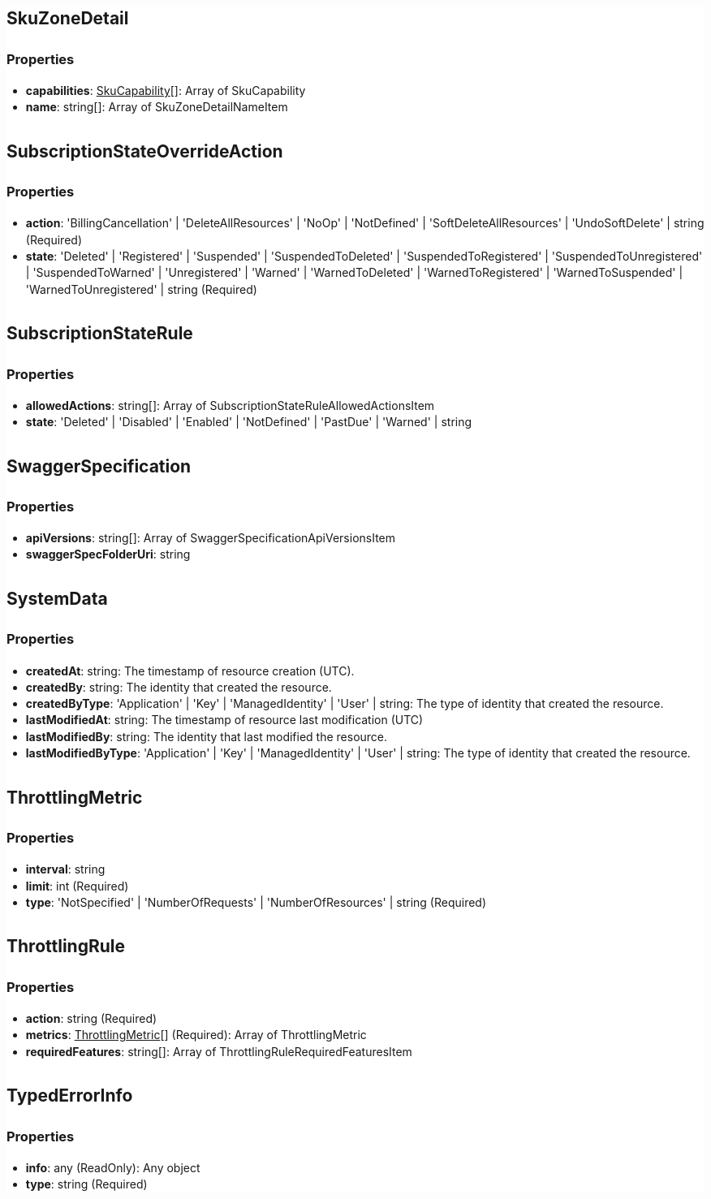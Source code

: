 ## SkuZoneDetail
### Properties
* **capabilities**: [SkuCapability](#skucapability)[]: Array of SkuCapability
* **name**: string[]: Array of SkuZoneDetailNameItem

## SubscriptionStateOverrideAction
### Properties
* **action**: 'BillingCancellation' | 'DeleteAllResources' | 'NoOp' | 'NotDefined' | 'SoftDeleteAllResources' | 'UndoSoftDelete' | string (Required)
* **state**: 'Deleted' | 'Registered' | 'Suspended' | 'SuspendedToDeleted' | 'SuspendedToRegistered' | 'SuspendedToUnregistered' | 'SuspendedToWarned' | 'Unregistered' | 'Warned' | 'WarnedToDeleted' | 'WarnedToRegistered' | 'WarnedToSuspended' | 'WarnedToUnregistered' | string (Required)

## SubscriptionStateRule
### Properties
* **allowedActions**: string[]: Array of SubscriptionStateRuleAllowedActionsItem
* **state**: 'Deleted' | 'Disabled' | 'Enabled' | 'NotDefined' | 'PastDue' | 'Warned' | string

## SwaggerSpecification
### Properties
* **apiVersions**: string[]: Array of SwaggerSpecificationApiVersionsItem
* **swaggerSpecFolderUri**: string

## SystemData
### Properties
* **createdAt**: string: The timestamp of resource creation (UTC).
* **createdBy**: string: The identity that created the resource.
* **createdByType**: 'Application' | 'Key' | 'ManagedIdentity' | 'User' | string: The type of identity that created the resource.
* **lastModifiedAt**: string: The timestamp of resource last modification (UTC)
* **lastModifiedBy**: string: The identity that last modified the resource.
* **lastModifiedByType**: 'Application' | 'Key' | 'ManagedIdentity' | 'User' | string: The type of identity that created the resource.

## ThrottlingMetric
### Properties
* **interval**: string
* **limit**: int (Required)
* **type**: 'NotSpecified' | 'NumberOfRequests' | 'NumberOfResources' | string (Required)

## ThrottlingRule
### Properties
* **action**: string (Required)
* **metrics**: [ThrottlingMetric](#throttlingmetric)[] (Required): Array of ThrottlingMetric
* **requiredFeatures**: string[]: Array of ThrottlingRuleRequiredFeaturesItem

## TypedErrorInfo
### Properties
* **info**: any (ReadOnly): Any object
* **type**: string (Required)

